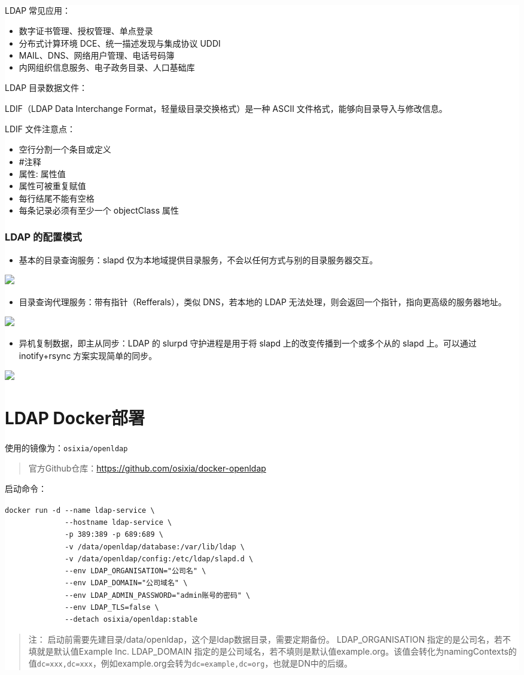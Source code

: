 LDAP 常见应用：

- 数字证书管理、授权管理、单点登录
- 分布式计算环境 DCE、统一描述发现与集成协议 UDDI
- MAIL、DNS、网络用户管理、电话号码簿
- 内网组织信息服务、电子政务目录、人口基础库

LDAP 目录数据文件：

LDIF（LDAP Data Interchange Format，轻量级目录交换格式）是一种 ASCII 文件格式，能够向目录导入与修改信息。

LDIF 文件注意点：

- 空行分割一个条目或定义
- #注释
- 属性: 属性值
- 属性可被重复赋值
- 每行结尾不能有空格
- 每条记录必须有至少一个 objectClass 属性

### LDAP 的配置模式
- 基本的目录查询服务：slapd 仅为本地域提供目录服务，不会以任何方式与别的目录服务器交互。

![](https://cdn.jsdelivr.net/gh/serchaofan/picBed/blog/202203120027508.png)

- 目录查询代理服务：带有指针（Refferals），类似 DNS，若本地的 LDAP 无法处理，则会返回一个指针，指向更高级的服务器地址。

![](https://cdn.jsdelivr.net/gh/serchaofan/picBed/blog/202203120027137.png)

- 异机复制数据，即主从同步：LDAP 的 slurpd 守护进程是用于将 slapd 上的改变传播到一个或多个从的 slapd 上。可以通过 inotify+rsync 方案实现简单的同步。

![](https://cdn.jsdelivr.net/gh/serchaofan/picBed/blog/202203120027474.png)

# LDAP Docker部署
使用的镜像为：`osixia/openldap`
> 官方Github仓库：https://github.com/osixia/docker-openldap

启动命令：
```
docker run -d --name ldap-service \
              --hostname ldap-service \
              -p 389:389 -p 689:689 \
              -v /data/openldap/database:/var/lib/ldap \
              -v /data/openldap/config:/etc/ldap/slapd.d \
              --env LDAP_ORGANISATION="公司名" \
              --env LDAP_DOMAIN="公司域名" \
              --env LDAP_ADMIN_PASSWORD="admin账号的密码" \
              --env LDAP_TLS=false \
              --detach osixia/openldap:stable
```
> 注：
> 启动前需要先建目录/data/openldap，这个是ldap数据目录，需要定期备份。
> LDAP_ORGANISATION 指定的是公司名，若不填就是默认值Example Inc.
> LDAP_DOMAIN 指定的是公司域名，若不填则是默认值example.org。该值会转化为namingContexts的值`dc=xxx,dc=xxx`，例如example.org会转为`dc=example,dc=org`，也就是DN中的后缀。
